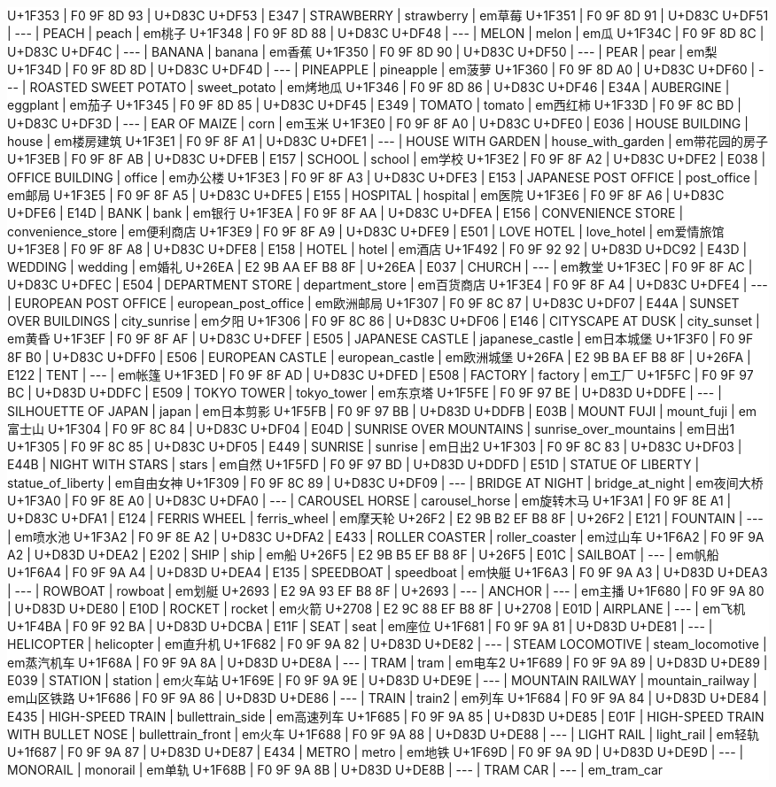 U+1F353 | F0 9F 8D 93 | U+D83C U+DF53 | E347 | STRAWBERRY | strawberry | em草莓 
U+1F351 | F0 9F 8D 91 | U+D83C U+DF51 | --- | PEACH | peach | em桃子 
U+1F348 | F0 9F 8D 88 | U+D83C U+DF48 | --- | MELON | melon | em瓜 
U+1F34C | F0 9F 8D 8C | U+D83C U+DF4C | --- | BANANA | banana | em香蕉 
U+1F350 | F0 9F 8D 90 | U+D83C U+DF50 | --- | PEAR | pear | em梨 
U+1F34D | F0 9F 8D 8D | U+D83C U+DF4D | --- | PINEAPPLE | pineapple | em菠萝 
U+1F360 | F0 9F 8D A0 | U+D83C U+DF60 | --- | ROASTED SWEET POTATO | sweet_potato | em烤地瓜 
U+1F346 | F0 9F 8D 86 | U+D83C U+DF46 | E34A | AUBERGINE | eggplant | em茄子 
U+1F345 | F0 9F 8D 85 | U+D83C U+DF45 | E349 | TOMATO | tomato | em西红柿 
U+1F33D | F0 9F 8C BD | U+D83C U+DF3D | --- | EAR OF MAIZE | corn | em玉米 
U+1F3E0 | F0 9F 8F A0 | U+D83C U+DFE0 | E036 | HOUSE BUILDING | house | em楼房建筑 
U+1F3E1 | F0 9F 8F A1 | U+D83C U+DFE1 | --- | HOUSE WITH GARDEN | house_with_garden | em带花园的房子 
U+1F3EB | F0 9F 8F AB | U+D83C U+DFEB | E157 | SCHOOL | school | em学校 
U+1F3E2 | F0 9F 8F A2 | U+D83C U+DFE2 | E038 | OFFICE BUILDING | office | em办公楼 
U+1F3E3 | F0 9F 8F A3 | U+D83C U+DFE3 | E153 | JAPANESE POST OFFICE | post_office | em邮局 
U+1F3E5 | F0 9F 8F A5 | U+D83C U+DFE5 | E155 | HOSPITAL | hospital | em医院 
U+1F3E6 | F0 9F 8F A6 | U+D83C U+DFE6 | E14D | BANK | bank | em银行 
U+1F3EA | F0 9F 8F AA | U+D83C U+DFEA | E156 | CONVENIENCE STORE | convenience_store | em便利商店 
U+1F3E9 | F0 9F 8F A9 | U+D83C U+DFE9 | E501 | LOVE HOTEL | love_hotel | em爱情旅馆 
U+1F3E8 | F0 9F 8F A8 | U+D83C U+DFE8 | E158 | HOTEL | hotel | em酒店 
U+1F492 | F0 9F 92 92 | U+D83D U+DC92 | E43D | WEDDING | wedding | em婚礼 
U+26EA | E2 9B AA EF B8 8F | U+26EA | E037 | CHURCH | --- | em教堂 
U+1F3EC | F0 9F 8F AC | U+D83C U+DFEC | E504 | DEPARTMENT STORE | department_store | em百货商店 
U+1F3E4 | F0 9F 8F A4 | U+D83C U+DFE4 | --- | EUROPEAN POST OFFICE | european_post_office | em欧洲邮局 
U+1F307 | F0 9F 8C 87 | U+D83C U+DF07 | E44A | SUNSET OVER BUILDINGS | city_sunrise | em夕阳 
U+1F306 | F0 9F 8C 86 | U+D83C U+DF06 | E146 | CITYSCAPE AT DUSK | city_sunset | em黄昏 
U+1F3EF | F0 9F 8F AF | U+D83C U+DFEF | E505 | JAPANESE CASTLE | japanese_castle | em日本城堡 
U+1F3F0 | F0 9F 8F B0 | U+D83C U+DFF0 | E506 | EUROPEAN CASTLE | european_castle | em欧洲城堡 
U+26FA | E2 9B BA EF B8 8F | U+26FA | E122 | TENT | --- | em帐篷 
U+1F3ED | F0 9F 8F AD | U+D83C U+DFED | E508 | FACTORY | factory | em工厂 
U+1F5FC | F0 9F 97 BC | U+D83D U+DDFC | E509 | TOKYO TOWER | tokyo_tower | em东京塔 
U+1F5FE | F0 9F 97 BE | U+D83D U+DDFE | --- | SILHOUETTE OF JAPAN | japan | em日本剪影 
U+1F5FB | F0 9F 97 BB | U+D83D U+DDFB | E03B | MOUNT FUJI | mount_fuji | em富士山 
U+1F304 | F0 9F 8C 84 | U+D83C U+DF04 | E04D | SUNRISE OVER MOUNTAINS | sunrise_over_mountains | em日出1 
U+1F305 | F0 9F 8C 85 | U+D83C U+DF05 | E449 | SUNRISE | sunrise | em日出2 
U+1F303 | F0 9F 8C 83 | U+D83C U+DF03 | E44B | NIGHT WITH STARS | stars | em自然 
U+1F5FD | F0 9F 97 BD | U+D83D U+DDFD | E51D | STATUE OF LIBERTY | statue_of_liberty | em自由女神 
U+1F309 | F0 9F 8C 89 | U+D83C U+DF09 | --- | BRIDGE AT NIGHT | bridge_at_night | em夜间大桥 
U+1F3A0 | F0 9F 8E A0 | U+D83C U+DFA0 | --- | CAROUSEL HORSE | carousel_horse | em旋转木马 
U+1F3A1 | F0 9F 8E A1 | U+D83C U+DFA1 | E124 | FERRIS WHEEL | ferris_wheel | em摩天轮 
U+26F2 | E2 9B B2 EF B8 8F | U+26F2 | E121 | FOUNTAIN | --- | em喷水池 
U+1F3A2 | F0 9F 8E A2 | U+D83C U+DFA2 | E433 | ROLLER COASTER | roller_coaster | em过山车 
U+1F6A2 | F0 9F 9A A2 | U+D83D U+DEA2 | E202 | SHIP | ship | em船 
U+26F5 | E2 9B B5 EF B8 8F | U+26F5 | E01C | SAILBOAT | --- | em帆船 
U+1F6A4 | F0 9F 9A A4 | U+D83D U+DEA4 | E135 | SPEEDBOAT | speedboat | em快艇 
U+1F6A3 | F0 9F 9A A3 | U+D83D U+DEA3 | --- | ROWBOAT | rowboat | em划艇 
U+2693 | E2 9A 93 EF B8 8F | U+2693 | --- | ANCHOR | --- | em主播 
U+1F680 | F0 9F 9A 80 | U+D83D U+DE80 | E10D | ROCKET | rocket | em火箭 
U+2708 | E2 9C 88 EF B8 8F | U+2708 | E01D | AIRPLANE | --- | em飞机 
U+1F4BA | F0 9F 92 BA | U+D83D U+DCBA | E11F | SEAT | seat | em座位 
U+1F681 | F0 9F 9A 81 | U+D83D U+DE81 | --- | HELICOPTER | helicopter | em直升机 
U+1F682 | F0 9F 9A 82 | U+D83D U+DE82 | --- | STEAM LOCOMOTIVE | steam_locomotive | em蒸汽机车 
U+1F68A | F0 9F 9A 8A | U+D83D U+DE8A | --- | TRAM | tram | em电车2 
U+1F689 | F0 9F 9A 89 | U+D83D U+DE89 | E039 | STATION | station | em火车站 
U+1F69E | F0 9F 9A 9E | U+D83D U+DE9E | --- | MOUNTAIN RAILWAY | mountain_railway | em山区铁路 
U+1F686 | F0 9F 9A 86 | U+D83D U+DE86 | --- | TRAIN | train2 | em列车 
U+1F684 | F0 9F 9A 84 | U+D83D U+DE84 | E435 | HIGH-SPEED TRAIN | bullettrain_side | em高速列车 
U+1F685 | F0 9F 9A 85 | U+D83D U+DE85 | E01F | HIGH-SPEED TRAIN WITH BULLET NOSE | bullettrain_front | em火车 
U+1F688 | F0 9F 9A 88 | U+D83D U+DE88 | --- | LIGHT RAIL | light_rail | em轻轨 
U+1f687 | F0 9F 9A 87 | U+D83D U+DE87 | E434 | METRO | metro | em地铁 
U+1F69D | F0 9F 9A 9D | U+D83D U+DE9D | --- | MONORAIL | monorail | em单轨 
U+1F68B | F0 9F 9A 8B | U+D83D U+DE8B | --- | TRAM CAR | --- | em_tram_car 